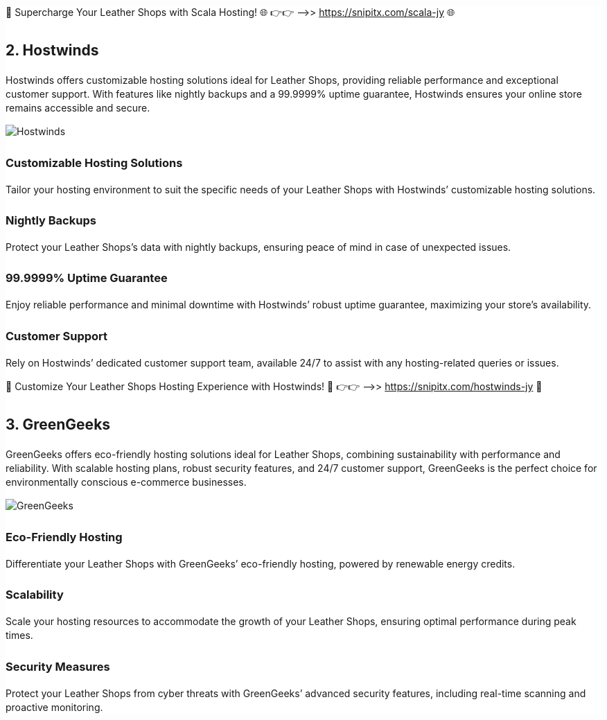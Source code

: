 🚀 Supercharge Your Leather Shops with Scala Hosting! 🌐
👉👉 -->> https://snipitx.com/scala-jy 🌐

## 2. Hostwinds

Hostwinds offers customizable hosting solutions ideal for Leather Shops, providing reliable performance and exceptional customer support. With features like nightly backups and a 99.9999% uptime guarantee, Hostwinds ensures your online store remains accessible and secure.

![Hostwinds](https://i.imgur.com/53aSNXx.jpeg "Hostwinds Hosting")

### Customizable Hosting Solutions
Tailor your hosting environment to suit the specific needs of your Leather Shops with Hostwinds’ customizable hosting solutions.

### Nightly Backups
Protect your Leather Shops’s data with nightly backups, ensuring peace of mind in case of unexpected issues.

### 99.9999% Uptime Guarantee
Enjoy reliable performance and minimal downtime with Hostwinds’ robust uptime guarantee, maximizing your store’s availability.

### Customer Support
Rely on Hostwinds’ dedicated customer support team, available 24/7 to assist with any hosting-related queries or issues.

🌟 Customize Your Leather Shops Hosting Experience with Hostwinds! 🚀
👉👉 -->> https://snipitx.com/hostwinds-jy 🚀


## 3. GreenGeeks

GreenGeeks offers eco-friendly hosting solutions ideal for Leather Shops, combining sustainability with performance and reliability. With scalable hosting plans, robust security features, and 24/7 customer support, GreenGeeks is the perfect choice for environmentally conscious e-commerce businesses.

![GreenGeeks](https://i.imgur.com/eEwuntu.jpg "GreenGeeks Hosting")

### Eco-Friendly Hosting
Differentiate your Leather Shops with GreenGeeks’ eco-friendly hosting, powered by renewable energy credits.

### Scalability
Scale your hosting resources to accommodate the growth of your Leather Shops, ensuring optimal performance during peak times.

### Security Measures
Protect your Leather Shops from cyber threats with GreenGeeks’ advanced security features, including real-time scanning and proactive monitoring.
